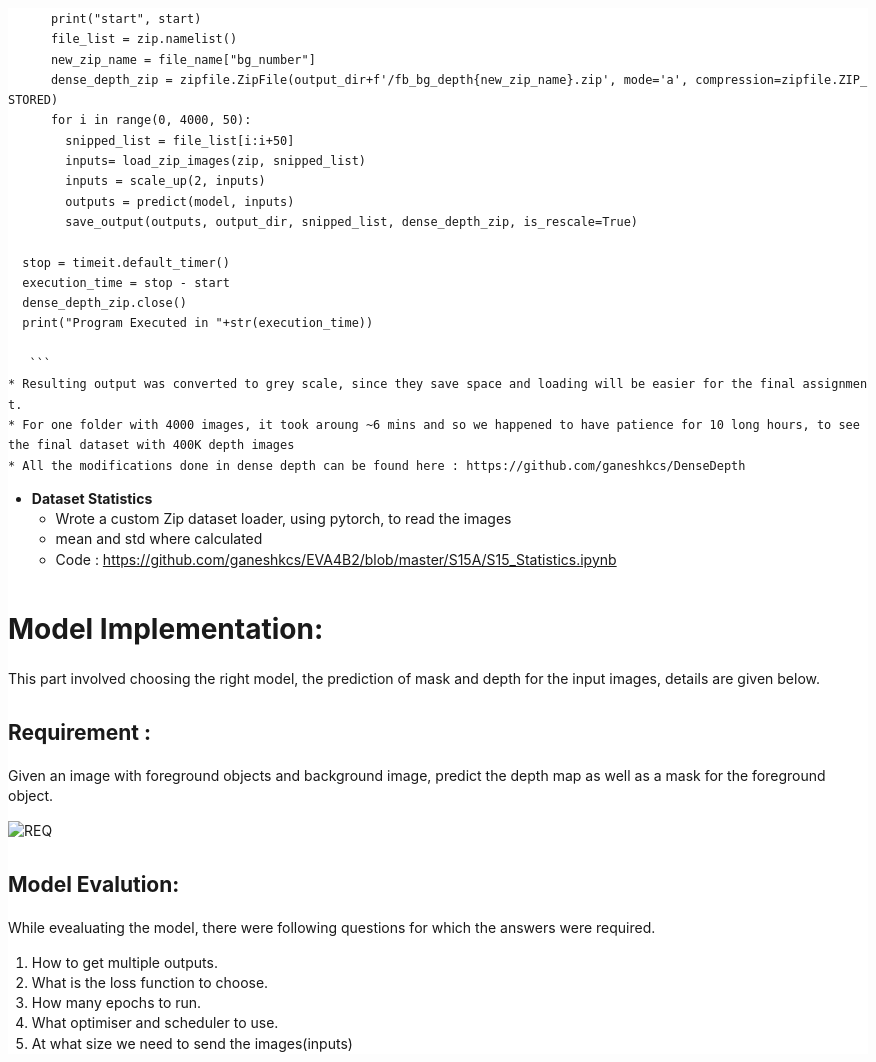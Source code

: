           print("start", start)
          file_list = zip.namelist()
          new_zip_name = file_name["bg_number"]
          dense_depth_zip = zipfile.ZipFile(output_dir+f'/fb_bg_depth{new_zip_name}.zip', mode='a', compression=zipfile.ZIP_STORED)
          for i in range(0, 4000, 50):
            snipped_list = file_list[i:i+50]
            inputs= load_zip_images(zip, snipped_list)
            inputs = scale_up(2, inputs)
            outputs = predict(model, inputs)
            save_output(outputs, output_dir, snipped_list, dense_depth_zip, is_rescale=True)
      
      stop = timeit.default_timer()
      execution_time = stop - start
      dense_depth_zip.close()
      print("Program Executed in "+str(execution_time))

       ```
    * Resulting output was converted to grey scale, since they save space and loading will be easier for the final assignment.
    * For one folder with 4000 images, it took aroung ~6 mins and so we happened to have patience for 10 long hours, to see the final dataset with 400K depth images
    * All the modifications done in dense depth can be found here : https://github.com/ganeshkcs/DenseDepth
    
 * **Dataset Statistics** 
      * Wrote a custom Zip dataset loader, using pytorch, to read the images
      * mean and std where calculated
      * Code : https://github.com/ganeshkcs/EVA4B2/blob/master/S15A/S15_Statistics.ipynb
      


# Model Implementation:

This part involved choosing the right model, the prediction of mask and depth for the input images, details are given below.

## Requirement :

Given an image with foreground objects and background image, predict the depth map as well as a mask for the foreground object. 

![REQ](https://github.com/ganeshkcs/EVA4B2/blob/master/S15B/PDA1.gif)

## Model Evalution:

While evealuating the model, there were following questions for which the answers were required.

1. How to get multiple outputs.
2. What is the loss function to choose.
3. How many epochs to run.
4. What optimiser and scheduler to use.
5. At what size we need to send the images(inputs)

